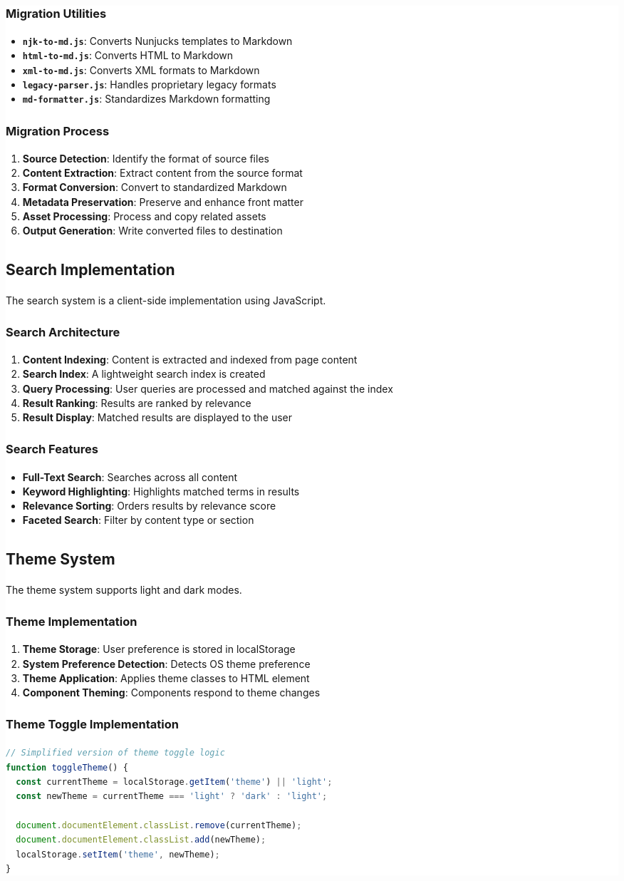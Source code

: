 ### Migration Utilities

- **`njk-to-md.js`**: Converts Nunjucks templates to Markdown
- **`html-to-md.js`**: Converts HTML to Markdown
- **`xml-to-md.js`**: Converts XML formats to Markdown
- **`legacy-parser.js`**: Handles proprietary legacy formats
- **`md-formatter.js`**: Standardizes Markdown formatting

### Migration Process

1. **Source Detection**: Identify the format of source files
2. **Content Extraction**: Extract content from the source format
3. **Format Conversion**: Convert to standardized Markdown
4. **Metadata Preservation**: Preserve and enhance front matter
5. **Asset Processing**: Process and copy related assets
6. **Output Generation**: Write converted files to destination

## Search Implementation

The search system is a client-side implementation using JavaScript.

### Search Architecture

1. **Content Indexing**: Content is extracted and indexed from page content
2. **Search Index**: A lightweight search index is created
3. **Query Processing**: User queries are processed and matched against the index
4. **Result Ranking**: Results are ranked by relevance
5. **Result Display**: Matched results are displayed to the user

### Search Features

- **Full-Text Search**: Searches across all content
- **Keyword Highlighting**: Highlights matched terms in results
- **Relevance Sorting**: Orders results by relevance score
- **Faceted Search**: Filter by content type or section

## Theme System

The theme system supports light and dark modes.

### Theme Implementation

1. **Theme Storage**: User preference is stored in localStorage
2. **System Preference Detection**: Detects OS theme preference
3. **Theme Application**: Applies theme classes to HTML element
4. **Component Theming**: Components respond to theme changes

### Theme Toggle Implementation

```javascript
// Simplified version of theme toggle logic
function toggleTheme() {
  const currentTheme = localStorage.getItem('theme') || 'light';
  const newTheme = currentTheme === 'light' ? 'dark' : 'light';
  
  document.documentElement.classList.remove(currentTheme);
  document.documentElement.classList.add(newTheme);
  localStorage.setItem('theme', newTheme);
}
```
